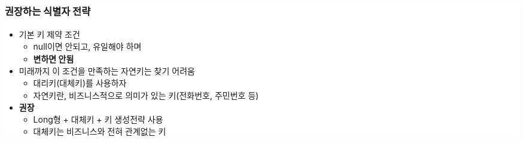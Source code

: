 ### 권장하는 식별자 전략
- 기본 키 제약 조건
    - null이면 안되고, 유일해야 하며
    - **변하면 안됨**
- 미래까지 이 조건을 만족하는 자연키는 찾기 어려움
    - 대리키(대체키)를 사용하자
    - 자연키란, 비즈니스적으로 의미가 있는 키(전화번호, 주민번호 등)
- **권장**
    - Long형 + 대체키 + 키 생성전략 사용
    - 대체키는 비즈니스와 전혀 관계없는 키
